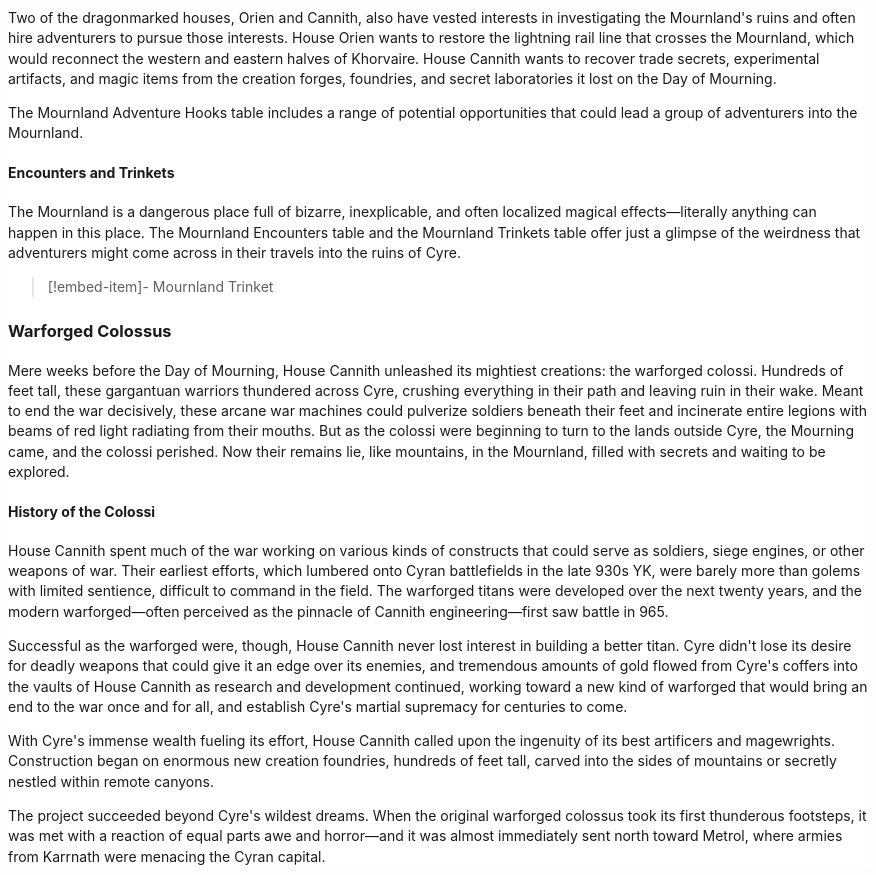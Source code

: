 Two of the dragonmarked houses, Orien and Cannith, also have vested interests in investigating the Mournland's ruins and often hire adventurers to pursue those interests. House Orien wants to restore the lightning rail line that crosses the Mournland, which would reconnect the western and eastern halves of Khorvaire. House Cannith wants to recover trade secrets, experimental artifacts, and magic items from the creation forges, foundries, and secret laboratories it lost on the Day of Mourning.

The Mournland Adventure Hooks table includes a range of potential opportunities that could lead a group of adventurers into the Mournland.

![Adventures and Encounters; Mournland Adventure Hooks](Інструменти%20ДМ/CLI/tables/adventures-and-encounters-mournland-adventure-hooks-erlw.md)

#### Encounters and Trinkets

The Mournland is a dangerous place full of bizarre, inexplicable, and often localized magical effects—literally anything can happen in this place. The Mournland Encounters table and the Mournland Trinkets table offer just a glimpse of the weirdness that adventurers might come across in their travels into the ruins of Cyre.

![Encounters and Trinkets; Mournland Encounters](Інструменти%20ДМ/CLI/tables/encounters-and-trinkets-mournland-encounters-erlw.md)

> [!embed-item]- Mournland Trinket
> ![Mournland Trinket](Інструменти%20ДМ/CLI/items/mournland-trinket-erlw.md)

### Warforged Colossus

Mere weeks before the Day of Mourning, House Cannith unleashed its mightiest creations: the warforged colossi. Hundreds of feet tall, these gargantuan warriors thundered across Cyre, crushing everything in their path and leaving ruin in their wake. Meant to end the war decisively, these arcane war machines could pulverize soldiers beneath their feet and incinerate entire legions with beams of red light radiating from their mouths. But as the colossi were beginning to turn to the lands outside Cyre, the Mourning came, and the colossi perished. Now their remains lie, like mountains, in the Mournland, filled with secrets and waiting to be explored.

#### History of the Colossi

House Cannith spent much of the war working on various kinds of constructs that could serve as soldiers, siege engines, or other weapons of war. Their earliest efforts, which lumbered onto Cyran battlefields in the late 930s YK, were barely more than golems with limited sentience, difficult to command in the field. The warforged titans were developed over the next twenty years, and the modern warforged—often perceived as the pinnacle of Cannith engineering—first saw battle in 965.

Successful as the warforged were, though, House Cannith never lost interest in building a better titan. Cyre didn't lose its desire for deadly weapons that could give it an edge over its enemies, and tremendous amounts of gold flowed from Cyre's coffers into the vaults of House Cannith as research and development continued, working toward a new kind of warforged that would bring an end to the war once and for all, and establish Cyre's martial supremacy for centuries to come.

With Cyre's immense wealth fueling its effort, House Cannith called upon the ingenuity of its best artificers and magewrights. Construction began on enormous new creation foundries, hundreds of feet tall, carved into the sides of mountains or secretly nestled within remote canyons.

The project succeeded beyond Cyre's wildest dreams. When the original warforged colossus took its first thunderous footsteps, it was met with a reaction of equal parts awe and horror—and it was almost immediately sent north toward Metrol, where armies from Karrnath were menacing the Cyran capital.
